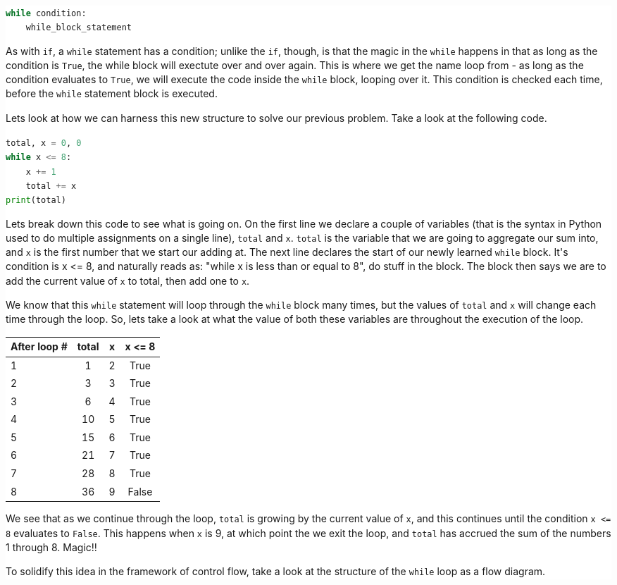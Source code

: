 ```python
while condition:
    while_block_statement
```

As with  `if`, a `while` statement has a condition; unlike the `if`, though, is that the magic in the `while` happens in that as long as the condition is `True`, the while block will exectute over and over again. This is where we get the name loop from - as long as the condition evaluates to `True`, we will execute the code inside the `while` block, looping over it. This condition is checked each time, before the `while` statement block is executed.


Lets look at how we can harness this new structure to solve our previous problem. Take a look at the following code.

```python
total, x = 0, 0
while x <= 8:
    x += 1
    total += x
print(total)
```

Lets break down this code to see what is going on. On the first line we declare a couple of variables (that is the syntax in Python used to do multiple assignments on a single line), `total` and `x`. `total` is the variable that we are going to aggregate our sum into, and `x` is the first number that we start our adding at. The next line declares the start of our newly learned `while` block. It's condition is x <= 8, and naturally reads as: "while x is less than or equal to 8", do stuff in the block. The block then says we are to add the current value of `x` to total, then add one to `x`.

We know that this `while` statement will loop through the `while` block many times, but the values of `total` and `x` will change each time through the loop. So, lets take a look at what the value of both these variables are throughout the execution of the loop.

| After loop #  |   total   |   x   |   x <= 8   | 
| ------------- |:---------:|:-----:|:----------:|
| 1             |  1        |   2   |    True    |
| 2             |  3        |   3   |    True    |
| 3             |  6        |   4   |    True    |
| 4             |  10       |   5   |    True    |
| 5             |  15       |   6   |    True    |
| 6             |  21       |   7   |    True    |
| 7             |  28       |   8   |    True    |
| 8             |  36       |   9   |    False   |

We see that as we continue through the loop, `total` is growing by the current value of `x`, and this continues until the condition `x <= 8` evaluates to `False`. This happens when `x` is 9, at which point the we exit the loop, and `total` has accrued the sum of the numbers 1 through 8. Magic!!

To solidify this idea in the framework of control flow, take a look at the structure of the `while` loop as a flow diagram.
